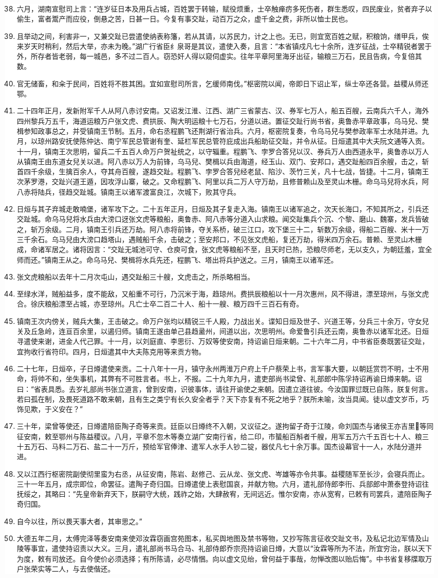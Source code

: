 38. <span id="列传第九十六_外夷二-安南-38"></span>
六月，湖南宣慰司上言：“连岁征日本及用兵占城，百姓罢于转输，赋役烦重，士卒触瘅疠多死伤者，群生悉叹，四民废业，贫者弃子以偷生，富者鬻产而应役，倒悬之苦，日甚一日。今复有事交趾，动百万之众，虚千金之费，非所以恤士民也。

39. <span id="列传第九十六_外夷二-安南-39"></span>
且举动之间，利害非一，又兼交趾已尝遣使纳表称籓，若从其请，以苏民力，计之上也。无已，则宜宽百姓之赋，积粮饷，缮甲兵，俟来岁天时稍利，然后大举，亦未为晚。”湖广行省臣纟泉哥是其议，遣使入奏，且言：“本省镇戍凡七十余所，连岁征战，士卒精锐者罢于外，所存者皆老弱，每一城邑，多不过二百人。窃恐奸人得以窥伺虚实。往年平章阿里海牙出征，输粮三万石，民且告病，今复倍其数。

40. <span id="列传第九十六_外夷二-安南-40"></span>
官无储畜，和籴于民间，百姓将不胜其困。宜如宣慰司所言，乞缓师南伐。”枢密院以闻，帝即日下诏止军，纵士卒还各营。益稷从师还鄂。

41. <span id="列传第九十六_外夷二-安南-41"></span>
二十四年正月，发新附军千人从阿八赤讨安南。又诏发江淮、江西、湖广三省蒙古、汉、券军七万人，船五百艘，云南兵六千人，海外四州黎兵万五千，海道运粮万户张文虎、费拱辰、陶大明运粮十七万石，分道以进。置征交趾行尚书省，奥鲁赤平章政事，乌马兒、樊楫参知政事总之，并受镇南王节制。五月，命右丞程鹏飞还荆湖行省治兵。六月，枢密院复奏，令乌马兒与樊参政率军士水陆并进。九月，以琼州路安抚使陈仲达、南宁军民总管谢有奎、延栏军民总管符庇成出兵船助征交趾，并令从征。日烜遣其中大夫阮文通等入贡。十一月，镇南王次思明，留兵二千五百人命万户贺祉统之，以守辎重。程鹏飞、孛罗合答兒以汉、券兵万人由西道永平，奥鲁赤以万人从镇南王由东道女兒关以进。阿八赤以万人为前锋，乌马兒、樊楫以兵由海道，经玉山、双门、安邦口，遇交趾船四百余艘，击之，斩首四千余级，生擒百余人，夺其舟百艘，遂趋交趾。程鹏飞、孛罗合答兒经老鼠、陷沙、茨竹三关，凡十七战，皆捷。十二月，镇南王次茅罗港，交趾兴道王遁，因攻浮山寨，破之。又命程鹏飞、阿里以兵二万人守万劫，且修普赖山及至灵山木栅。命乌马兒将水兵，阿八赤将陆兵，径趋交趾城。镇南王以诸军渡富良江，次城下，败其守兵。

42. <span id="列传第九十六_外夷二-安南-42"></span>
日烜与其子弃城走敢喃堡，诸军攻下之。二十五年正月，日烜及其子复走入海。镇南王以诸军追之，次天长海口，不知其所之，引兵还交趾城。命乌马兒将水兵由大滂口迓张文虎等粮船，奥鲁赤、阿八赤等分道入山求粮。闻交趾集兵个沉、个黎、磨山、魏寨，发兵皆破之，斩万余级。二月，镇南王引兵还万劫。阿八赤将前锋，夺关系桥，破三江口，攻下堡三十二，斩数万余级，得船二百艘、米十一万三千余石。乌马兒由大滂口趋塔山，遇贼船千余，击破之；至安邦口，不见张文虎船，复还万劫，得米四万余石。普赖、至灵山木栅成，命诸军居之。诸将因言：“交趾无城池可守、仓庾可食，张文虎等粮船不至，且天时已热，恐粮尽师老，无以支久，为朝廷羞，宜全师而还。”镇南王从之。命乌马兒、樊楫将水兵先还，程鹏飞、塔出将兵护送之。三月，镇南王以诸军还。

43. <span id="列传第九十六_外夷二-安南-43"></span>
张文虎粮船以去年十二月次屯山，遇交趾船三十艘，文虎击之，所杀略相当。

44. <span id="列传第九十六_外夷二-安南-44"></span>
至绿水洋，贼船益多，度不能敌，又船重不可行，乃沉米于海，趋琼州。费拱辰粮船以十一月次惠州，风不得进，漂至琼州，与张文虎合。徐庆粮船漂至占城，亦至琼州。凡亡士卒二百二十人、船十一艘、粮万四千三百石有奇。

45. <span id="列传第九十六_外夷二-安南-45"></span>
镇南王次内傍关，贼兵大集，王击破之。命万户张均以精锐三千人殿，力战出关。谍知日烜及世子、兴道王等，分兵三十余万，守女兒关及丘急岭，连亘百余里，以遏归师。镇南王遂由单己县趋盝州，间道以出，次思明州。命爱鲁引兵还云南，奥鲁赤以诸军北还。日烜寻遣使来谢，进金人代己罪。十一月，以刘庭直、李思衍、万奴等使安南，持诏谕日烜来朝。二十六年二月，中书省臣奏既罢征交趾，宜拘收行省符印。四月，日烜遣其中大夫陈克用等来贡方物。

46. <span id="列传第九十六_外夷二-安南-46"></span>
二十七年，日烜卒，子日燇遣使来贡。二十八年十一月，镇守永州两淮万户府上千户蔡荣上书，言军事大要，以朝廷赏罚不明，士不用命，将帅不和，坐失事机，其弊有不可胜言者。书上，不报。二十九年九月，遣吏部尚书梁曾、礼部郎中陈孚持诏再谕日燇来朝。诏曰：“省表具悉。去岁礼部尚书张立道言，曾到安南，识彼事体，请往开谕使之来朝。因遣立道往彼。今汝国罪愆既已自陈，朕复何言。若曰孤在制，及畏死道路不敢来朝，且有生之类宁有长久安全者乎？天下亦复有不死之地乎？朕所未喻，汝当具闻。徒以虚文岁币，巧饰见欺，于义安在？”

47. <span id="列传第九十六_外夷二-安南-47"></span>
三十年，梁曾等使还，日燇遣陪臣陶子奇等来贡。廷臣以日燇终不入朝，又议征之。遂拘留子奇于江陵，命刘国杰与诸侯王亦吉里等同征安南，敕至鄂州与陈益稷议。八月，平章不忽木等奏立湖广安南行省，给二印，市蜑船百斛者千艘，用军五万六千五百七十人、粮三十五万石、马料二万石、盐二十一万斤，预给军官俸津、遣军人水手人钞二锭，器仗凡七十余万事。国杰设幕官十一人，水陆分道并进。

48. <span id="列传第九十六_外夷二-安南-48"></span>
又以江西行枢密院副使彻里蛮为右丞，从征安南，陈岩、赵修己、云从龙、张文虎、岑雄等亦令共事。益稷随军至长沙，会寝兵而止。三十一年五月，成宗即位，命罢征。遣陶子奇归国。日燇遣使上表慰国哀，并献方物。六月，遣礼部侍郎李衎、兵部郎中萧泰登持诏往抚绥之，其略曰：“先皇帝新弃天下，朕嗣守大统，践祚之始，大肆赦宥，无间远近。惟尔安南，亦从宽宥，已敕有司罢兵，遣陪臣陶子奇归国。

49. <span id="列传第九十六_外夷二-安南-49"></span>
自今以往，所以畏天事大者，其审思之。”

50. <span id="列传第九十六_外夷二-安南-50"></span>
大德五年二月，太傅完泽等奏安南来使邓汝霖窃画宫苑图本，私买舆地图及禁书等物，又抄写陈言征收交趾文书，及私记北边军情及山陵等事宜，遣使持诏责以大义。三月，遣礼部尚书马合马、礼部侍郎乔宗亮持诏谕日燇，大意以“汝霖等所为不法，所宜穷治，朕以天下为度，敕有司放还。自今使价必须选择；有所陈请，必尽情悃。向以虚文见绐，曾何益于事哉，勿惮改图以贻后悔”。中书省复移牒取万户张荣实等二人，与去使偕还。
